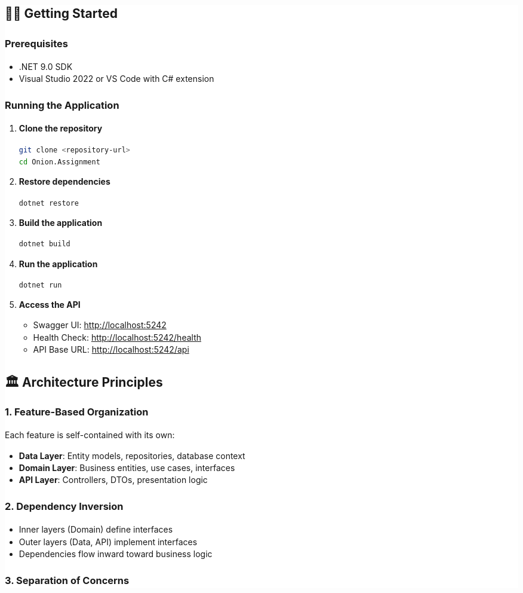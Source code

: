 ## 🏃‍♂️ Getting Started

### Prerequisites

- .NET 9.0 SDK
- Visual Studio 2022 or VS Code with C# extension

### Running the Application

1. **Clone the repository**

   ```bash
   git clone <repository-url>
   cd Onion.Assignment
   ```

2. **Restore dependencies**

   ```bash
   dotnet restore
   ```

3. **Build the application**

   ```bash
   dotnet build
   ```

4. **Run the application**

   ```bash
   dotnet run
   ```

5. **Access the API**
   - Swagger UI: <http://localhost:5242>
   - Health Check: <http://localhost:5242/health>
   - API Base URL: <http://localhost:5242/api>

## 🏛️ Architecture Principles

### 1. Feature-Based Organization

Each feature is self-contained with its own:

- **Data Layer**: Entity models, repositories, database context
- **Domain Layer**: Business entities, use cases, interfaces  
- **API Layer**: Controllers, DTOs, presentation logic

### 2. Dependency Inversion

- Inner layers (Domain) define interfaces
- Outer layers (Data, API) implement interfaces
- Dependencies flow inward toward business logic

### 3. Separation of Concerns
